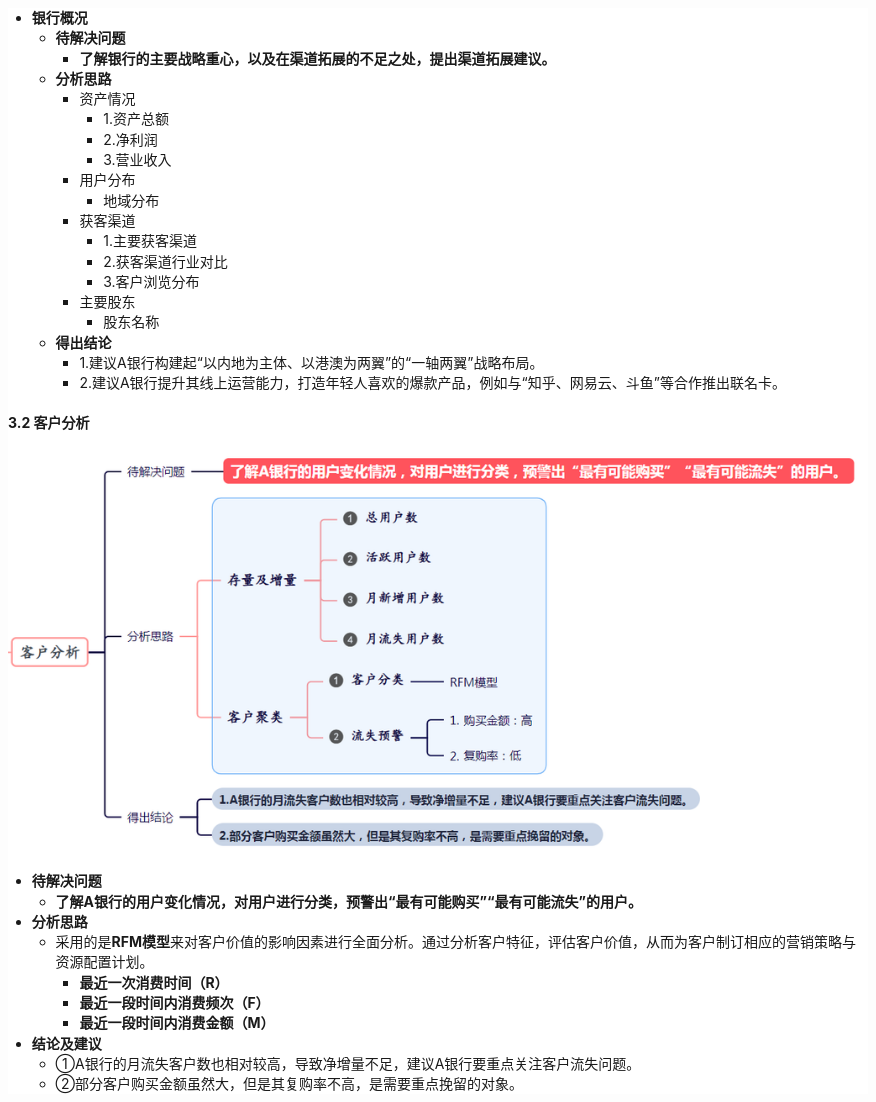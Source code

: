 - **银行概况**
  - **待解决问题**
    - **了解银行的主要战略重心，以及在渠道拓展的不足之处，提出渠道拓展建议。**
  - **分析思路**
    - 资产情况
      - 1.资产总额
      - 2.净利润
      - 3.营业收入
    - 用户分布
      - 地域分布
    - 获客渠道
      - 1.主要获客渠道
      - 2.获客渠道行业对比
      - 3.客户浏览分布
    - 主要股东
      - 股东名称
  - **得出结论**
    - 1.建议A银行构建起“以内地为主体、以港澳为两翼”的“一轴两翼”战略布局。
    - 2.建议A银行提升其线上运营能力，打造年轻人喜欢的爆款产品，例如与“知乎、网易云、斗鱼”等合作推出联名卡。

#### 3.2 客户分析

![](images/3.2客户分析.jpg)

- **待解决问题**
  - **了解A银行的用户变化情况，对用户进行分类，预警出“最有可能购买”“最有可能流失”的用户。**
- **分析思路**
  - 采用的是**RFM模型**来对客户价值的影响因素进行全面分析。通过分析客户特征，评估客户价值，从而为客户制订相应的营销策略与资源配置计划。
    - **最近一次消费时间（R）**
    - **最近一段时间内消费频次（F）**
    - **最近一段时间内消费金额（M）**
- **结论及建议**
  - ①A银行的月流失客户数也相对较高，导致净增量不足，建议A银行要重点关注客户流失问题。
  - ②部分客户购买金额虽然大，但是其复购率不高，是需要重点挽留的对象。
